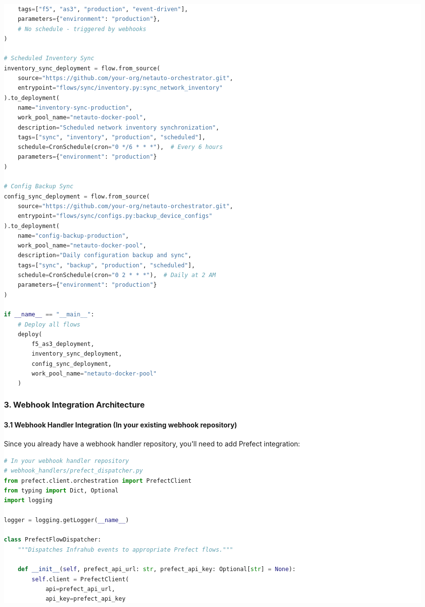 ```python
    tags=["f5", "as3", "production", "event-driven"],
    parameters={"environment": "production"},
    # No schedule - triggered by webhooks
)

# Scheduled Inventory Sync
inventory_sync_deployment = flow.from_source(
    source="https://github.com/your-org/netauto-orchestrator.git",
    entrypoint="flows/sync/inventory.py:sync_network_inventory"
).to_deployment(
    name="inventory-sync-production",
    work_pool_name="netauto-docker-pool",
    description="Scheduled network inventory synchronization",
    tags=["sync", "inventory", "production", "scheduled"],
    schedule=CronSchedule(cron="0 */6 * * *"),  # Every 6 hours
    parameters={"environment": "production"}
)

# Config Backup Sync
config_sync_deployment = flow.from_source(
    source="https://github.com/your-org/netauto-orchestrator.git", 
    entrypoint="flows/sync/configs.py:backup_device_configs"
).to_deployment(
    name="config-backup-production",
    work_pool_name="netauto-docker-pool",
    description="Daily configuration backup and sync",
    tags=["sync", "backup", "production", "scheduled"],
    schedule=CronSchedule(cron="0 2 * * *"),  # Daily at 2 AM
    parameters={"environment": "production"}
)

if __name__ == "__main__":
    # Deploy all flows
    deploy(
        f5_as3_deployment,
        inventory_sync_deployment,
        config_sync_deployment,
        work_pool_name="netauto-docker-pool"
    )
```

### 3. Webhook Integration Architecture

#### 3.1 Webhook Handler Integration (In your existing webhook repository)

Since you already have a webhook handler repository, you'll need to add Prefect integration:

```python
# In your webhook handler repository
# webhook_handlers/prefect_dispatcher.py
from prefect.client.orchestration import PrefectClient
from typing import Dict, Optional
import logging

logger = logging.getLogger(__name__)

class PrefectFlowDispatcher:
    """Dispatches Infrahub events to appropriate Prefect flows."""
    
    def __init__(self, prefect_api_url: str, prefect_api_key: Optional[str] = None):
        self.client = PrefectClient(
            api=prefect_api_url,
            api_key=prefect_api_key
```